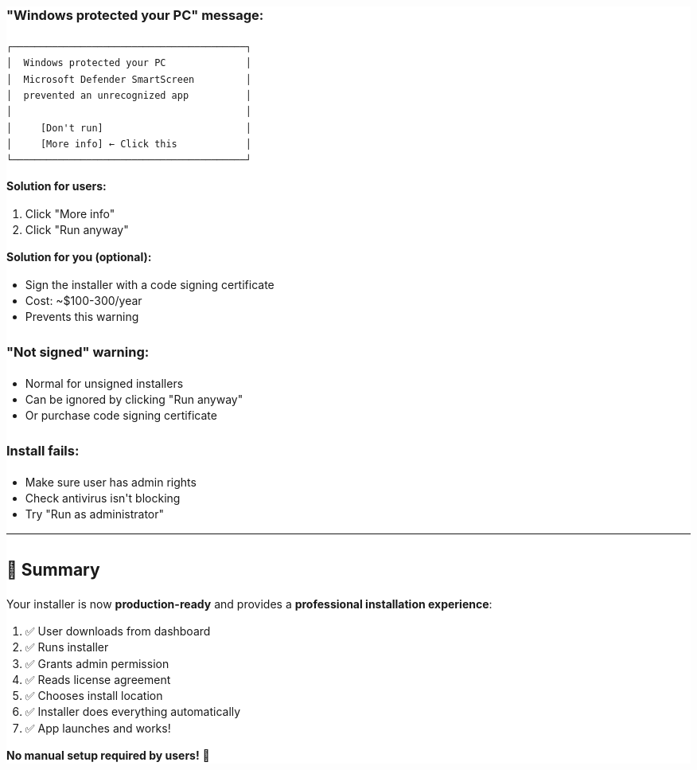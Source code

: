 ### **"Windows protected your PC" message:**
```
┌─────────────────────────────────────────┐
│  Windows protected your PC              │
│  Microsoft Defender SmartScreen         │
│  prevented an unrecognized app          │
│                                         │
│     [Don't run]                         │
│     [More info] ← Click this            │
└─────────────────────────────────────────┘
```

**Solution for users:**
1. Click "More info"
2. Click "Run anyway"

**Solution for you (optional):**
- Sign the installer with a code signing certificate
- Cost: ~$100-300/year
- Prevents this warning

### **"Not signed" warning:**
- Normal for unsigned installers
- Can be ignored by clicking "Run anyway"
- Or purchase code signing certificate

### **Install fails:**
- Make sure user has admin rights
- Check antivirus isn't blocking
- Try "Run as administrator"

---

## 🎯 Summary

Your installer is now **production-ready** and provides a **professional installation experience**:

1. ✅ User downloads from dashboard
2. ✅ Runs installer
3. ✅ Grants admin permission
4. ✅ Reads license agreement
5. ✅ Chooses install location
6. ✅ Installer does everything automatically
7. ✅ App launches and works!

**No manual setup required by users!** 🚀

